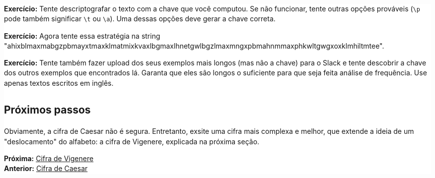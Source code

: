 **Exercício:** Tente descriptografar o texto com a chave que você computou. Se não funcionar, tente outras opções
prováveis (`\p` pode também significar `\t` ou `\a`). Uma dessas opções deve gerar a chave correta.


**Exercício:** Agora tente essa estratégia na string "ahixblmaxmabgzpbmayxtmaxklmatmixkvaxlbgmaxlhnetgwlbgzlmaxmngxpbmahnmmaxphkwltgwgxoxklmhiltmtee".

**Exercício:** Tente também fazer upload dos seus exemplos mais longos (mas não a chave) para o Slack e tente descobrir a chave dos outros exemplos que encontrados lá. Garanta que eles são longos o suficiente para que seja feita análise de frequência. Use apenas textos escritos em inglês.

## Próximos passos

Obviamente, a cifra de Caesar não é segura. Entretanto, exsite uma cifra mais complexa e melhor, que extende a ideia de um "deslocamento" do alfabeto: a cifra de Vigenere, explicada na próxima seção.

**Próxima:** [Cifra de Vigenere](6-vigenere.md)
<br />
**Anterior:** [Cifra de Caesar](4-caesar.md)
